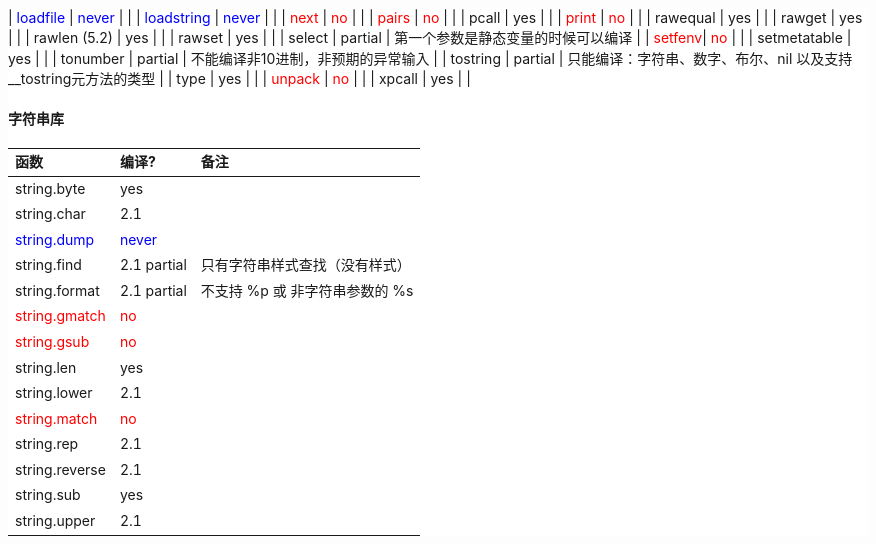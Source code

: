 |  <font color="Blue">loadfile</font>        |  <font color="Blue">never</font> |                        |
|  <font color="Blue">loadstring</font>      |  <font color="Blue">never</font> |                        |
|  <font color="red">next</font>   |  <font color="red">no</font>  |                                     |
|  <font color="red">pairs</font>  |  <font color="red">no</font>  |                                     |
|  pcall           |  yes          |                                                                     |
|  <font color="red">print</font>  |  <font color="red">no</font>  |                                     |
|  rawequal        |  yes          |                                                                     |
|  rawget          |  yes          |                                                                     |
|  rawlen (5.2)    |  yes          |                                                                     |
|  rawset          |  yes          |                                                                     |
|  select          |  partial      |  第一个参数是静态变量的时候可以编译                                    |
|  <font color="red">setfenv</font>|  <font color="red">no</font>  |                                     |
|  setmetatable    |  yes          |                                                                     |
|  tonumber        |  partial      |  不能编译非10进制，非预期的异常输入                                 |
|  tostring        |  partial      |  只能编译：字符串、数字、布尔、nil 以及支持 __tostring元方法的类型  |
|  type            |  yes          |                                                                     |
|  <font color="red">unpack</font> |  <font color="red">no</font>   |                                    |
|  xpcall          |  yes          |                                                                     |

#### 字符串库

|  函数            |  编译?        |  备注                            |
|:-----------------|:--------------|:---------------------------------|
|  string.byte     |  yes          |                                  |
|  string.char     |  2.1          |                                  |
|  <font color="Blue">string.dump</font>    |  <font color="Blue">never</font>       |  |
|  string.find     |  2.1 partial  |  只有字符串样式查找（没有样式）  |
|  string.format   |  2.1 partial  |  不支持 %p 或 非字符串参数的 %s    |
|  <font color="red">string.gmatch</font>   |  <font color="red">no</font>           |  |
|  <font color="red">string.gsub</font>     |  <font color="red">no</font>           |  |
|  string.len      |  yes          |                                  |
|  string.lower    |  2.1          |                                  |
|  <font color="red">string.match</font>    |  <font color="red">no</font>           |  |
|  string.rep      |  2.1          |                                  |
|  string.reverse  |  2.1          |                                  |
|  string.sub      |  yes          |                                  |
|  string.upper    |  2.1          |                                  |
